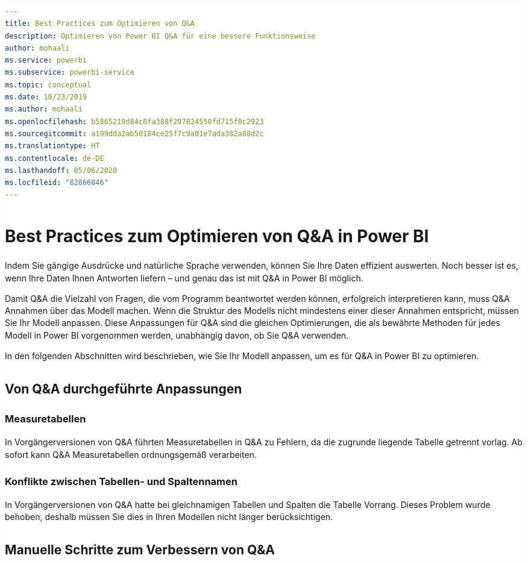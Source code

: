 ```yaml
---
title: Best Practices zum Optimieren von Q&A
description: Optimieren von Power BI Q&A für eine bessere Funktionsweise
author: mohaali
ms.service: powerbi
ms.subservice: powerbi-service
ms.topic: conceptual
ms.date: 10/23/2019
ms.author: mohaali
ms.openlocfilehash: b5865219d84c8fa388f297824550fd715f0c2923
ms.sourcegitcommit: a199dda2ab50184ce25f7c9a01e7ada382a88d2c
ms.translationtype: HT
ms.contentlocale: de-DE
ms.lasthandoff: 05/06/2020
ms.locfileid: "82866846"
---
```

# <a name="best-practices-to-optimize-qa-in-power-bi"></a>Best Practices zum Optimieren von Q&A in Power BI
Indem Sie gängige Ausdrücke und natürliche Sprache verwenden, können Sie Ihre Daten effizient auswerten. Noch besser ist es, wenn Ihre Daten Ihnen Antworten liefern – und genau das ist mit Q&A in Power BI möglich.

Damit Q&A die Vielzahl von Fragen, die vom Programm beantwortet werden können, erfolgreich interpretieren kann, muss Q&A Annahmen über das Modell machen. Wenn die Struktur des Modells nicht mindestens einer dieser Annahmen entspricht, müssen Sie Ihr Modell anpassen. Diese Anpassungen für Q&A sind die gleichen Optimierungen, die als bewährte Methoden für jedes Modell in Power BI vorgenommen werden, unabhängig davon, ob Sie Q&A verwenden.

In den folgenden Abschnitten wird beschrieben, wie Sie Ihr Modell anpassen, um es für Q&A in Power BI zu optimieren.

## <a name="automatic-adjustments-that-qa-makes"></a>Von Q&A durchgeführte Anpassungen

### <a name="measure-tables"></a>Measuretabellen

In Vorgängerversionen von Q&A führten Measuretabellen in Q&A zu Fehlern, da die zugrunde liegende Tabelle getrennt vorlag. Ab sofort kann Q&A Measuretabellen ordnungsgemäß verarbeiten.

### <a name="table-names-conflicting-with-column-names"></a>Konflikte zwischen Tabellen- und Spaltennamen

In Vorgängerversionen von Q&A hatte bei gleichnamigen Tabellen und Spalten die Tabelle Vorrang. Dieses Problem wurde behoben, deshalb müssen Sie dies in Ihren Modellen nicht länger berücksichtigen.

## <a name="manual-steps-to-improve-qa"></a>Manuelle Schritte zum Verbessern von Q&A
